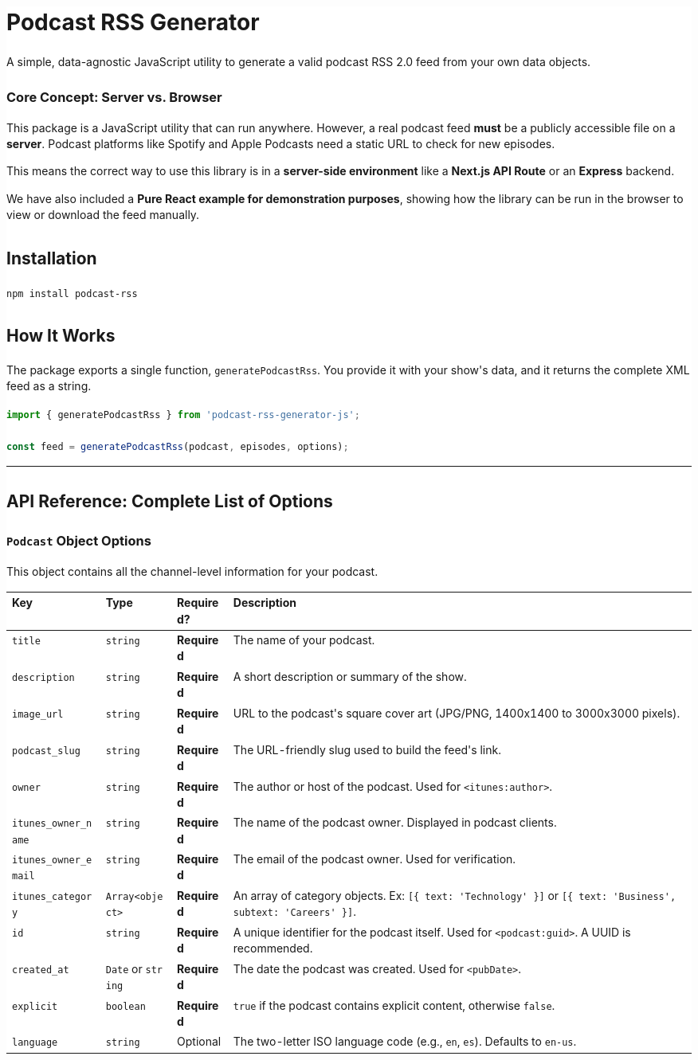 # Podcast RSS Generator

A simple, data-agnostic JavaScript utility to generate a valid podcast RSS 2.0 feed from your own data objects.

### Core Concept: Server vs. Browser

This package is a JavaScript utility that can run anywhere. However, a real podcast feed **must** be a publicly accessible file on a **server**. Podcast platforms like Spotify and Apple Podcasts need a static URL to check for new episodes.

This means the correct way to use this library is in a **server-side environment** like a **Next.js API Route** or an **Express** backend.

We have also included a **Pure React example for demonstration purposes**, showing how the library can be run in the browser to view or download the feed manually.

## Installation

```bash
npm install podcast-rss
```

## How It Works

The package exports a single function, `generatePodcastRss`. You provide it with your show's data, and it returns the complete XML feed as a string.

```javascript
import { generatePodcastRss } from 'podcast-rss-generator-js';

const feed = generatePodcastRss(podcast, episodes, options);
```

---

## API Reference: Complete List of Options

### `Podcast` Object Options

This object contains all the channel-level information for your podcast.

| Key | Type | Required? | Description |
| :--- | :--- | :--- | :--- |
| `title` | `string` | **Required** | The name of your podcast. |
| `description`| `string` | **Required** | A short description or summary of the show. |
| `image_url` | `string` | **Required** | URL to the podcast's square cover art (JPG/PNG, 1400x1400 to 3000x3000 pixels). |
| `podcast_slug`| `string` | **Required** | The URL-friendly slug used to build the feed's link. |
| `owner` | `string` | **Required** | The author or host of the podcast. Used for `<itunes:author>`. |
| `itunes_owner_name`|`string`| **Required** | The name of the podcast owner. Displayed in podcast clients. |
| `itunes_owner_email`|`string`| **Required** | The email of the podcast owner. Used for verification. |
| `itunes_category`|`Array<object>`| **Required**| An array of category objects. Ex: `[{ text: 'Technology' }]` or `[{ text: 'Business', subtext: 'Careers' }]`. |
| `id` | `string` | **Required** | A unique identifier for the podcast itself. Used for `<podcast:guid>`. A UUID is recommended. |
| `created_at`| `Date` or `string`| **Required**| The date the podcast was created. Used for `<pubDate>`. |
| `explicit` | `boolean` | **Required** | `true` if the podcast contains explicit content, otherwise `false`. |
| `language` | `string` | Optional | The two-letter ISO language code (e.g., `en`, `es`). Defaults to `en-us`. |